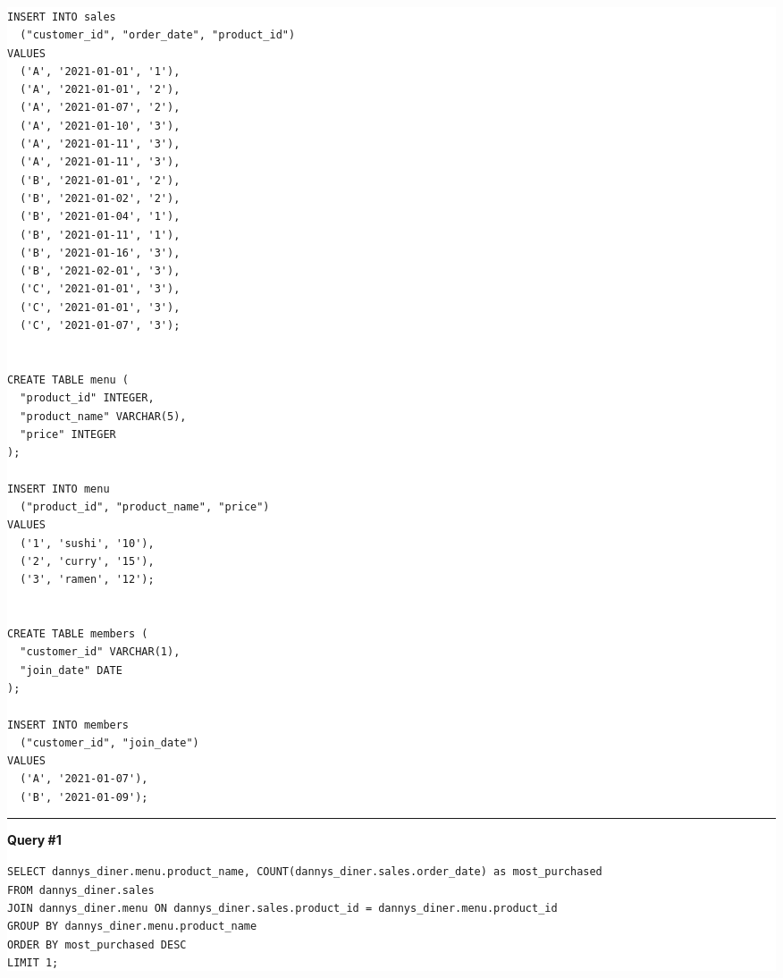     INSERT INTO sales
      ("customer_id", "order_date", "product_id")
    VALUES
      ('A', '2021-01-01', '1'),
      ('A', '2021-01-01', '2'),
      ('A', '2021-01-07', '2'),
      ('A', '2021-01-10', '3'),
      ('A', '2021-01-11', '3'),
      ('A', '2021-01-11', '3'),
      ('B', '2021-01-01', '2'),
      ('B', '2021-01-02', '2'),
      ('B', '2021-01-04', '1'),
      ('B', '2021-01-11', '1'),
      ('B', '2021-01-16', '3'),
      ('B', '2021-02-01', '3'),
      ('C', '2021-01-01', '3'),
      ('C', '2021-01-01', '3'),
      ('C', '2021-01-07', '3');
     
    
    CREATE TABLE menu (
      "product_id" INTEGER,
      "product_name" VARCHAR(5),
      "price" INTEGER
    );
    
    INSERT INTO menu
      ("product_id", "product_name", "price")
    VALUES
      ('1', 'sushi', '10'),
      ('2', 'curry', '15'),
      ('3', 'ramen', '12');
      
    
    CREATE TABLE members (
      "customer_id" VARCHAR(1),
      "join_date" DATE
    );
    
    INSERT INTO members
      ("customer_id", "join_date")
    VALUES
      ('A', '2021-01-07'),
      ('B', '2021-01-09');

---

**Query #1**

    SELECT dannys_diner.menu.product_name, COUNT(dannys_diner.sales.order_date) as most_purchased
    FROM dannys_diner.sales
    JOIN dannys_diner.menu ON dannys_diner.sales.product_id = dannys_diner.menu.product_id
    GROUP BY dannys_diner.menu.product_name
    ORDER BY most_purchased DESC
    LIMIT 1;
